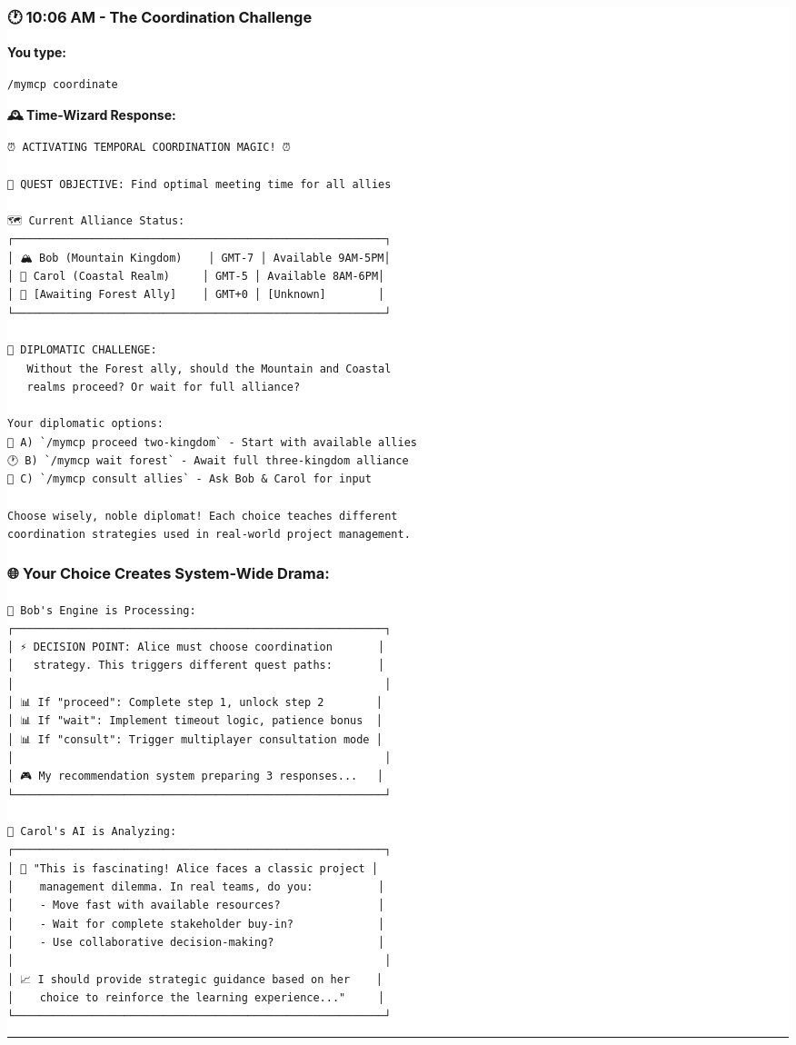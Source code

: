 
### 🕐 **10:06 AM - The Coordination Challenge**

**You type:**
```
/mymcp coordinate
```

**🕰️ Time-Wizard Response:**
```
⏰ ACTIVATING TEMPORAL COORDINATION MAGIC! ⏰

🎯 QUEST OBJECTIVE: Find optimal meeting time for all allies

🗺️ Current Alliance Status:
┌─────────────────────────────────────────────────────────┐
│ 🏔️ Bob (Mountain Kingdom)    │ GMT-7 │ Available 9AM-5PM│
│ 🌊 Carol (Coastal Realm)     │ GMT-5 │ Available 8AM-6PM│  
│ 🌲 [Awaiting Forest Ally]    │ GMT+0 │ [Unknown]        │
└─────────────────────────────────────────────────────────┘

🔮 DIPLOMATIC CHALLENGE:
   Without the Forest ally, should the Mountain and Coastal 
   realms proceed? Or wait for full alliance?

Your diplomatic options:
📝 A) `/mymcp proceed two-kingdom` - Start with available allies
🕐 B) `/mymcp wait forest` - Await full three-kingdom alliance  
🤝 C) `/mymcp consult allies` - Ask Bob & Carol for input

Choose wisely, noble diplomat! Each choice teaches different
coordination strategies used in real-world project management.
```

### 🌐 **Your Choice Creates System-Wide Drama:**

```ascii
🥈 Bob's Engine is Processing:
┌─────────────────────────────────────────────────────────┐
│ ⚡ DECISION POINT: Alice must choose coordination       │
│   strategy. This triggers different quest paths:       │
│                                                         │
│ 📊 If "proceed": Complete step 1, unlock step 2        │
│ 📊 If "wait": Implement timeout logic, patience bonus  │
│ 📊 If "consult": Trigger multiplayer consultation mode │
│                                                         │
│ 🎮 My recommendation system preparing 3 responses...   │
└─────────────────────────────────────────────────────────┘

🥇 Carol's AI is Analyzing:
┌─────────────────────────────────────────────────────────┐
│ 🧠 "This is fascinating! Alice faces a classic project │
│    management dilemma. In real teams, do you:          │
│    - Move fast with available resources?               │
│    - Wait for complete stakeholder buy-in?             │
│    - Use collaborative decision-making?                │
│                                                         │
│ 📈 I should provide strategic guidance based on her    │
│    choice to reinforce the learning experience..."     │
└─────────────────────────────────────────────────────────┘
```

---